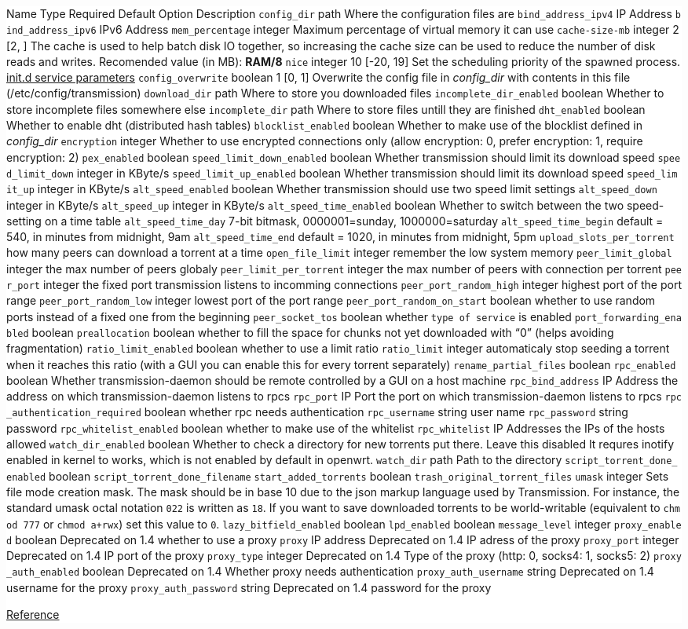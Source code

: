 Name Type Required Default Option Description `config_dir` path Where the configuration files are `bind_address_ipv4` IP Address `bind_address_ipv6` IPv6 Address `mem_percentage` integer Maximum percentage of virtual memory it can use `cache-size-mb` integer 2 \[2, ] The cache is used to help batch disk IO together, so increasing the cache size can be used to reduce the number of disk reads and writes. Recomended value (in MB): **RAM/8** `nice` integer 10 \[-20, 19] Set the scheduling priority of the spawned process. [init.d service parameters](/docs/guide-developer/procd-init-scripts#service_parameters "docs:guide-developer:procd-init-scripts") `config_overwrite` boolean 1 \[0, 1] Overwrite the config file in *config\_dir* with contents in this file (/etc/config/transmission) `download_dir` path Where to store you downloaded files `incomplete_dir_enabled` boolean Whether to store incomplete files somewhere else `incomplete_dir` path Where to store files untill they are finished `dht_enabled` boolean Whether to enable dht (distributed hash tables) `blocklist_enabled` boolean Whether to make use of the blocklist defined in *config\_dir* `encryption` integer Whether to use encrypted connections only (allow encryption: 0, prefer encryption: 1, require encryption: 2) `pex_enabled` boolean `speed_limit_down_enabled` boolean Whether transmission should limit its download speed `speed_limit_down` integer in KByte/s `speed_limit_up_enabled` boolean Whether transmission should limit its download speed `speed_limit_up` integer in KByte/s `alt_speed_enabled` boolean Whether transmission should use two speed limit settings `alt_speed_down` integer in KByte/s `alt_speed_up` integer in KByte/s `alt_speed_time_enabled` boolean Whether to switch between the two speed-setting on a time table `alt_speed_time_day` 7-bit bitmask, 0000001=sunday, 1000000=saturday `alt_speed_time_begin` default = 540, in minutes from midnight, 9am `alt_speed_time_end` default = 1020, in minutes from midnight, 5pm `upload_slots_per_torrent` how many peers can download a torrent at a time `open_file_limit` integer remember the low system memory `peer_limit_global` integer the max number of peers globaly `peer_limit_per_torrent` integer the max number of peers with connection per torrent `peer_port` integer the fixed port transmission listens to incomming connections `peer_port_random_high` integer highest port of the port range `peer_port_random_low` integer lowest port of the port range `peer_port_random_on_start` boolean whether to use random ports instead of a fixed one from the beginning `peer_socket_tos` boolean whether `type of service` is enabled `port_forwarding_enabled` boolean `preallocation` boolean whether to fill the space for chunks not yet downloaded with “0” (helps avoiding fragmentation) `ratio_limit_enabled` boolean whether to use a limit ratio `ratio_limit` integer automaticaly stop seeding a torrent when it reaches this ratio (with a GUI you can enable this for every torrent separately) `rename_partial_files` boolean `rpc_enabled` boolean Whether transmission-daemon should be remote controlled by a GUI on a host machine `rpc_bind_address` IP Address the address on which transmission-daemon listens to rpcs `rpc_port` IP Port the port on which transmission-daemon listens to rpcs `rpc_authentication_required` boolean whether rpc needs authentication `rpc_username` string user name `rpc_password` string password `rpc_whitelist_enabled` boolean whether to make use of the whitelist `rpc_whitelist` IP Addresses the IPs of the hosts allowed `watch_dir_enabled` boolean Whether to check a directory for new torrents put there. Leave this disabled It requres inotify enabled in kernel to works, which is not enabled by default in openwrt. `watch_dir` path Path to the directory `script_torrent_done_enabled` boolean `script_torrent_done_filename` `start_added_torrents` boolean `trash_original_torrent_files` `umask` integer Sets file mode creation mask. The mask should be in base 10 due to the json markup language used by Transmission. For instance, the standard umask octal notation `022` is written as `18`. If you want to save downloaded torrents to be world-writable (equivalent to `chmod 777` or `chmod a+rwx`) set this value to `0`. `lazy_bitfield_enabled` boolean `lpd_enabled` boolean `message_level` integer `proxy_enabled` boolean Deprecated on 1.4 whether to use a proxy `proxy` IP address Deprecated on 1.4 IP adress of the proxy `proxy_port` integer Deprecated on 1.4 IP port of the proxy `proxy_type` integer Deprecated on 1.4 Type of the proxy (http: 0, socks4: 1, socks5: 2) `proxy_auth_enabled` boolean Deprecated on 1.4 Whether proxy needs authentication `proxy_auth_username` string Deprecated on 1.4 username for the proxy `proxy_auth_password` string Deprecated on 1.4 password for the proxy

[Reference](https://github.com/transmission/transmission/wiki/Editing-Configuration-Files "https://github.com/transmission/transmission/wiki/Editing-Configuration-Files")
